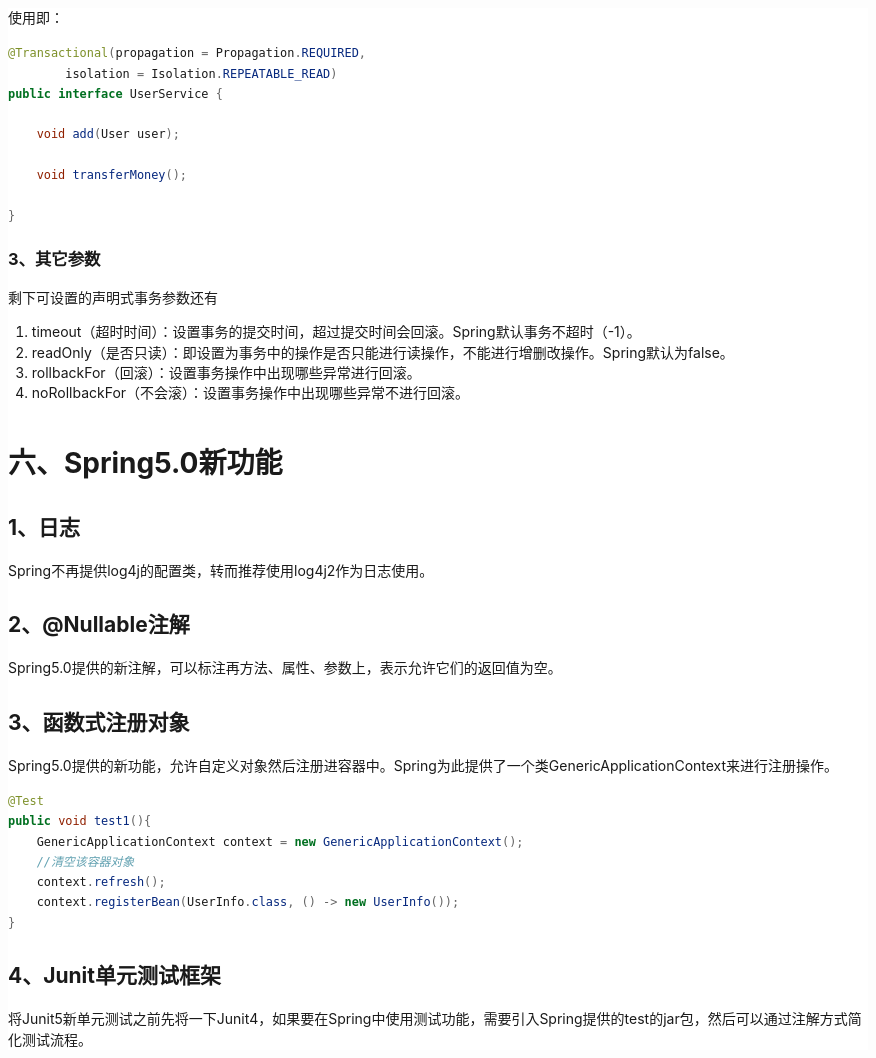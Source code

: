 使用即：

```java
@Transactional(propagation = Propagation.REQUIRED,
        isolation = Isolation.REPEATABLE_READ)
public interface UserService {

    void add(User user);

    void transferMoney();

}
```

### 3、其它参数

剩下可设置的声明式事务参数还有 

1. timeout（超时时间）：设置事务的提交时间，超过提交时间会回滚。Spring默认事务不超时（-1）。
2. readOnly（是否只读）：即设置为事务中的操作是否只能进行读操作，不能进行增删改操作。Spring默认为false。
3. rollbackFor（回滚）：设置事务操作中出现哪些异常进行回滚。
4. noRollbackFor（不会滚）：设置事务操作中出现哪些异常不进行回滚。



# 六、Spring5.0新功能

## 1、日志

Spring不再提供log4j的配置类，转而推荐使用log4j2作为日志使用。



## 2、@Nullable注解

Spring5.0提供的新注解，可以标注再方法、属性、参数上，表示允许它们的返回值为空。



## 3、函数式注册对象

Spring5.0提供的新功能，允许自定义对象然后注册进容器中。Spring为此提供了一个类GenericApplicationContext来进行注册操作。

```java
@Test
public void test1(){
    GenericApplicationContext context = new GenericApplicationContext();
    //清空该容器对象
    context.refresh();
    context.registerBean(UserInfo.class, () -> new UserInfo());
}
```



## 4、Junit单元测试框架

将Junit5新单元测试之前先将一下Junit4，如果要在Spring中使用测试功能，需要引入Spring提供的test的jar包，然后可以通过注解方式简化测试流程。





